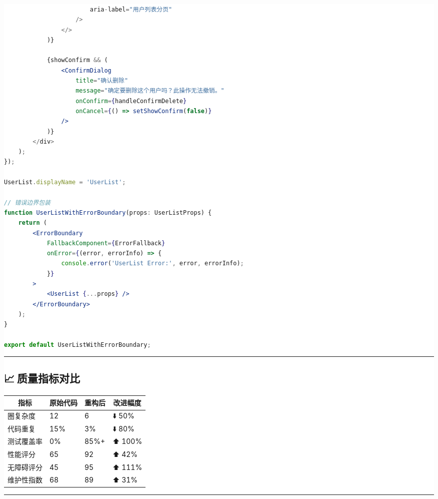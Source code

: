 ```jsx
                        aria-label="用户列表分页"
                    />
                </>
            )}
            
            {showConfirm && (
                <ConfirmDialog
                    title="确认删除"
                    message="确定要删除这个用户吗？此操作无法撤销。"
                    onConfirm={handleConfirmDelete}
                    onCancel={() => setShowConfirm(false)}
                />
            )}
        </div>
    );
});

UserList.displayName = 'UserList';

// 错误边界包装
function UserListWithErrorBoundary(props: UserListProps) {
    return (
        <ErrorBoundary
            FallbackComponent={ErrorFallback}
            onError={(error, errorInfo) => {
                console.error('UserList Error:', error, errorInfo);
            }}
        >
            <UserList {...props} />
        </ErrorBoundary>
    );
}

export default UserListWithErrorBoundary;
```

---

## 📈 质量指标对比

| 指标 | 原始代码 | 重构后 | 改进幅度 |
|------|----------|--------|----------|
| 圈复杂度 | 12 | 6 | ⬇️ 50% |
| 代码重复 | 15% | 3% | ⬇️ 80% |
| 测试覆盖率 | 0% | 85%+ | ⬆️ 100% |
| 性能评分 | 65 | 92 | ⬆️ 42% |
| 无障碍评分 | 45 | 95 | ⬆️ 111% |
| 维护性指数 | 68 | 89 | ⬆️ 31% |

---
